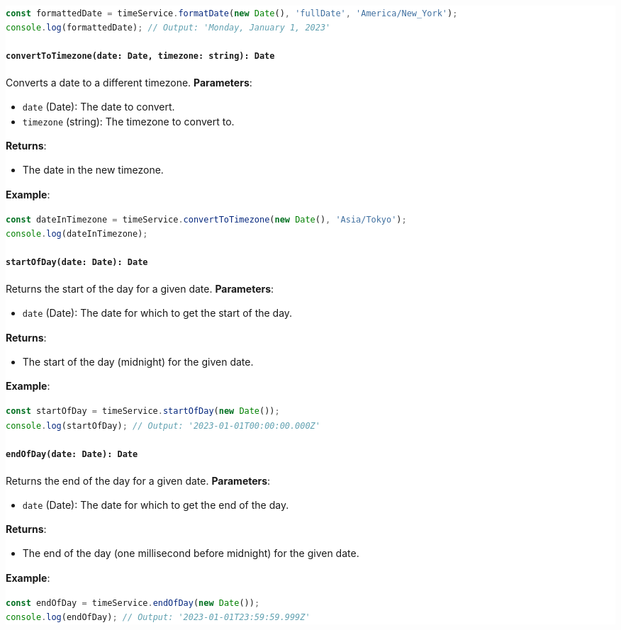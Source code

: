 ```Typescript
const formattedDate = timeService.formatDate(new Date(), 'fullDate', 'America/New_York');
console.log(formattedDate); // Output: 'Monday, January 1, 2023'
```

#### `convertToTimezone(date: Date, timezone: string): Date`

Converts a date to a different timezone.
**Parameters**:

- `date` (Date): The date to convert.
- `timezone` (string): The timezone to convert to.

**Returns**:

- The date in the new timezone.

**Example**:

```Typescript
const dateInTimezone = timeService.convertToTimezone(new Date(), 'Asia/Tokyo');
console.log(dateInTimezone);
```

#### `startOfDay(date: Date): Date`

Returns the start of the day for a given date.
**Parameters**:

- `date` (Date): The date for which to get the start of the day.

**Returns**:

- The start of the day (midnight) for the given date.

**Example**:

```Typescript
const startOfDay = timeService.startOfDay(new Date());
console.log(startOfDay); // Output: '2023-01-01T00:00:00.000Z'
```

#### `endOfDay(date: Date): Date`

Returns the end of the day for a given date.
**Parameters**:

- `date` (Date): The date for which to get the end of the day.

**Returns**:

- The end of the day (one millisecond before midnight) for the given date.

**Example**:

```Typescript
const endOfDay = timeService.endOfDay(new Date());
console.log(endOfDay); // Output: '2023-01-01T23:59:59.999Z'
```
